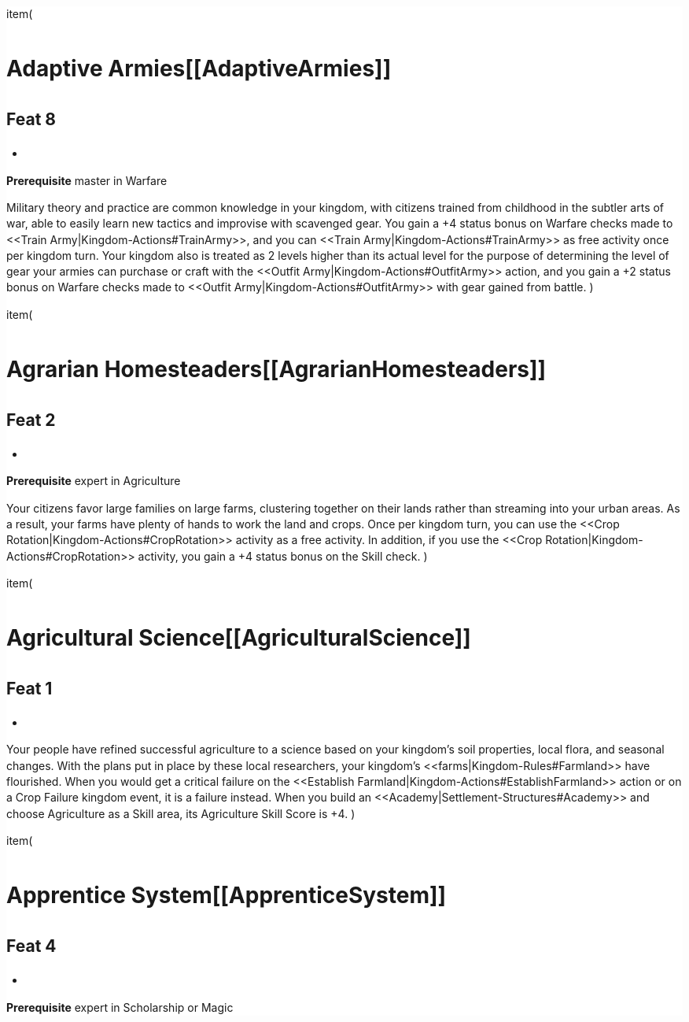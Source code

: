 item(
# Adaptive Armies[[AdaptiveArmies]]
## Feat 8
-
**Prerequisite** master in Warfare

Military theory and practice are common knowledge in your kingdom, with citizens trained from childhood in the subtler arts of war, able to easily learn new tactics and improvise with scavenged gear. You gain a +4 status bonus on Warfare checks made to <<Train Army|Kingdom-Actions#TrainArmy>>, and you can <<Train Army|Kingdom-Actions#TrainArmy>> as free activity once per kingdom turn. Your kingdom also is treated as 2 levels higher than its actual level for the purpose of determining the level of gear your armies can purchase or craft with the <<Outfit Army|Kingdom-Actions#OutfitArmy>> action, and you gain a +2 status bonus on Warfare checks made to <<Outfit Army|Kingdom-Actions#OutfitArmy>> with gear gained from battle.
)

item(
# Agrarian Homesteaders[[AgrarianHomesteaders]]
## Feat 2
-
**Prerequisite** expert in Agriculture

Your citizens favor large families on large farms, clustering together on their lands rather than streaming into your urban areas. As a result, your farms have plenty of hands to work the land and crops. Once per kingdom turn, you can use the <<Crop Rotation|Kingdom-Actions#CropRotation>> activity as a free activity. In addition, if you use the <<Crop Rotation|Kingdom-Actions#CropRotation>> activity, you gain a +4 status bonus on the Skill check.
)

item(
# Agricultural Science[[AgriculturalScience]]
## Feat 1
-
Your people have refined successful agriculture to a science based on your kingdom’s soil properties, local flora, and seasonal changes. With the plans put in place by these local researchers, your kingdom’s <<farms|Kingdom-Rules#Farmland>> have flourished. When you would get a critical failure on the <<Establish Farmland|Kingdom-Actions#EstablishFarmland>> action or on a Crop Failure kingdom event, it is a failure instead. When you build an <<Academy|Settlement-Structures#Academy>> and choose Agriculture as a Skill area, its Agriculture Skill Score is +4.
)

item(
# Apprentice System[[ApprenticeSystem]]
## Feat 4
-
**Prerequisite** expert in Scholarship or Magic
